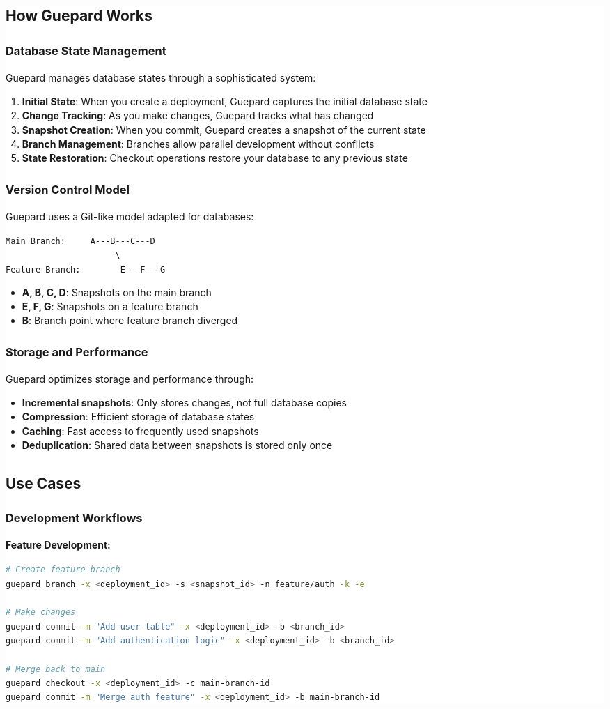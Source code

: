 ## How Guepard Works

### Database State Management

Guepard manages database states through a sophisticated system:

1. **Initial State**: When you create a deployment, Guepard captures the initial database state
2. **Change Tracking**: As you make changes, Guepard tracks what has changed
3. **Snapshot Creation**: When you commit, Guepard creates a snapshot of the current state
4. **Branch Management**: Branches allow parallel development without conflicts
5. **State Restoration**: Checkout operations restore your database to any previous state

### Version Control Model

Guepard uses a Git-like model adapted for databases:

```
Main Branch:     A---B---C---D
                      \
Feature Branch:        E---F---G
```

- **A, B, C, D**: Snapshots on the main branch
- **E, F, G**: Snapshots on a feature branch
- **B**: Branch point where feature branch diverged

### Storage and Performance

Guepard optimizes storage and performance through:

- **Incremental snapshots**: Only stores changes, not full database copies
- **Compression**: Efficient storage of database states
- **Caching**: Fast access to frequently used snapshots
- **Deduplication**: Shared data between snapshots is stored only once

## Use Cases

### Development Workflows

**Feature Development:**
```bash
# Create feature branch
guepard branch -x <deployment_id> -s <snapshot_id> -n feature/auth -k -e

# Make changes
guepard commit -m "Add user table" -x <deployment_id> -b <branch_id>
guepard commit -m "Add authentication logic" -x <deployment_id> -b <branch_id>

# Merge back to main
guepard checkout -x <deployment_id> -c main-branch-id
guepard commit -m "Merge auth feature" -x <deployment_id> -b main-branch-id
```
